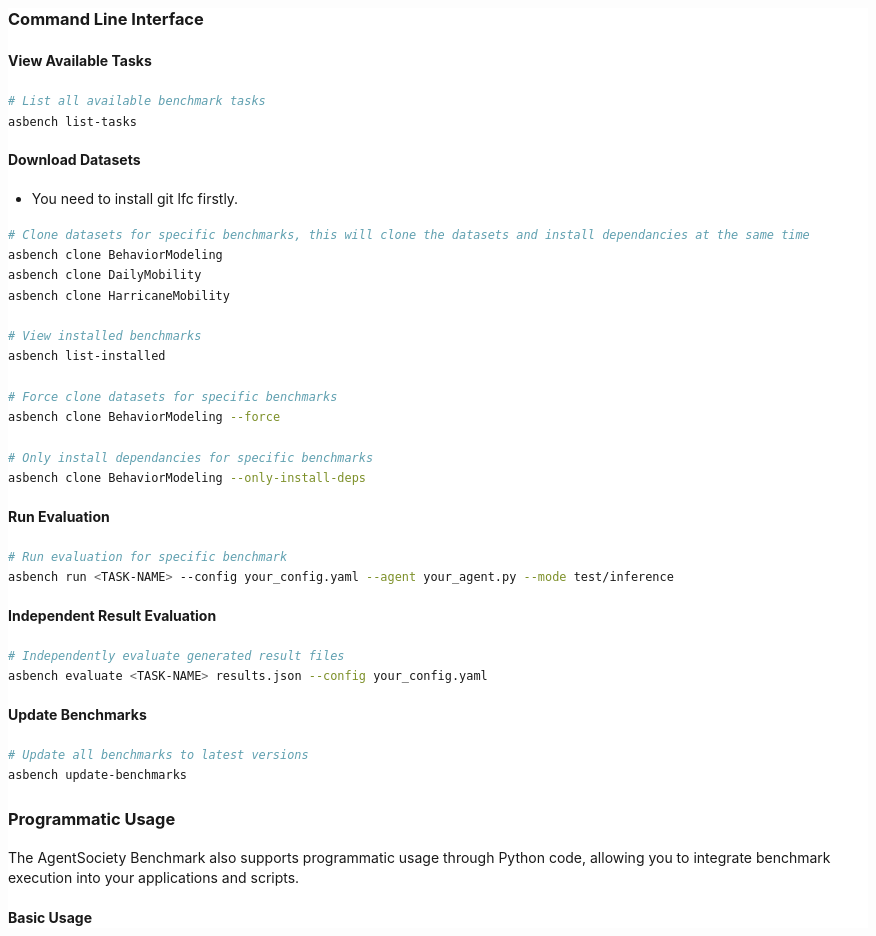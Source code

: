 ### Command Line Interface

#### View Available Tasks

```bash
# List all available benchmark tasks
asbench list-tasks
```

#### Download Datasets
- You need to install git lfc firstly.
```bash
# Clone datasets for specific benchmarks, this will clone the datasets and install dependancies at the same time
asbench clone BehaviorModeling
asbench clone DailyMobility
asbench clone HarricaneMobility

# View installed benchmarks
asbench list-installed

# Force clone datasets for specific benchmarks
asbench clone BehaviorModeling --force

# Only install dependancies for specific benchmarks
asbench clone BehaviorModeling --only-install-deps
```

#### Run Evaluation

```bash
# Run evaluation for specific benchmark
asbench run <TASK-NAME> --config your_config.yaml --agent your_agent.py --mode test/inference
```

#### Independent Result Evaluation

```bash
# Independently evaluate generated result files
asbench evaluate <TASK-NAME> results.json --config your_config.yaml
```

#### Update Benchmarks

```bash
# Update all benchmarks to latest versions
asbench update-benchmarks
```

### Programmatic Usage

The AgentSociety Benchmark also supports programmatic usage through Python code, allowing you to integrate benchmark execution into your applications and scripts.

#### Basic Usage
